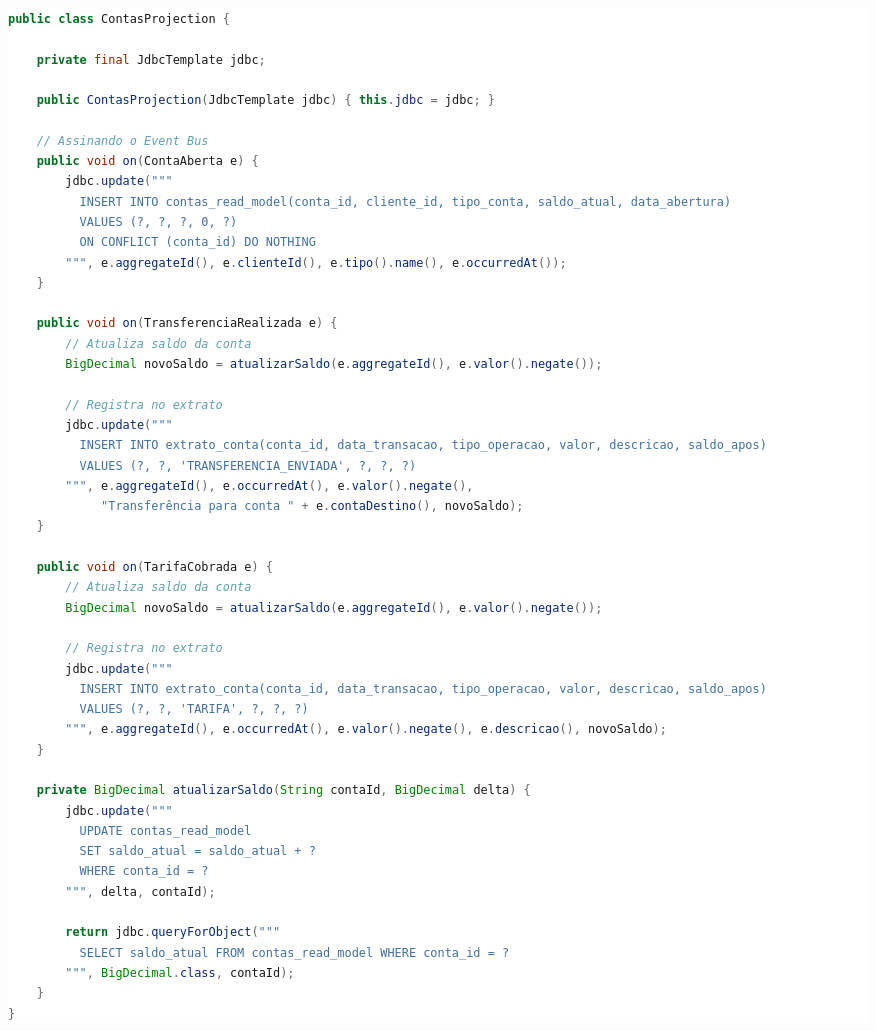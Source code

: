 ```java
public class ContasProjection {

    private final JdbcTemplate jdbc;

    public ContasProjection(JdbcTemplate jdbc) { this.jdbc = jdbc; }

    // Assinando o Event Bus
    public void on(ContaAberta e) {
        jdbc.update("""
          INSERT INTO contas_read_model(conta_id, cliente_id, tipo_conta, saldo_atual, data_abertura)
          VALUES (?, ?, ?, 0, ?)
          ON CONFLICT (conta_id) DO NOTHING
        """, e.aggregateId(), e.clienteId(), e.tipo().name(), e.occurredAt());
    }

    public void on(TransferenciaRealizada e) {
        // Atualiza saldo da conta
        BigDecimal novoSaldo = atualizarSaldo(e.aggregateId(), e.valor().negate());
        
        // Registra no extrato
        jdbc.update("""
          INSERT INTO extrato_conta(conta_id, data_transacao, tipo_operacao, valor, descricao, saldo_apos)
          VALUES (?, ?, 'TRANSFERENCIA_ENVIADA', ?, ?, ?)
        """, e.aggregateId(), e.occurredAt(), e.valor().negate(), 
             "Transferência para conta " + e.contaDestino(), novoSaldo);
    }

    public void on(TarifaCobrada e) {
        // Atualiza saldo da conta
        BigDecimal novoSaldo = atualizarSaldo(e.aggregateId(), e.valor().negate());
        
        // Registra no extrato
        jdbc.update("""
          INSERT INTO extrato_conta(conta_id, data_transacao, tipo_operacao, valor, descricao, saldo_apos)
          VALUES (?, ?, 'TARIFA', ?, ?, ?)
        """, e.aggregateId(), e.occurredAt(), e.valor().negate(), e.descricao(), novoSaldo);
    }
    
    private BigDecimal atualizarSaldo(String contaId, BigDecimal delta) {
        jdbc.update("""
          UPDATE contas_read_model 
          SET saldo_atual = saldo_atual + ? 
          WHERE conta_id = ?
        """, delta, contaId);
        
        return jdbc.queryForObject("""
          SELECT saldo_atual FROM contas_read_model WHERE conta_id = ?
        """, BigDecimal.class, contaId);
    }
}
```
